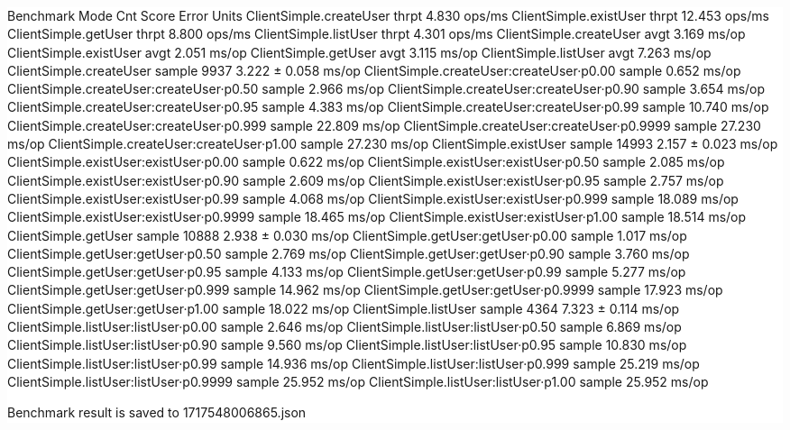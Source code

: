Benchmark                                     Mode    Cnt   Score   Error   Units
ClientSimple.createUser                      thrpt          4.830          ops/ms
ClientSimple.existUser                       thrpt         12.453          ops/ms
ClientSimple.getUser                         thrpt          8.800          ops/ms
ClientSimple.listUser                        thrpt          4.301          ops/ms
ClientSimple.createUser                       avgt          3.169           ms/op
ClientSimple.existUser                        avgt          2.051           ms/op
ClientSimple.getUser                          avgt          3.115           ms/op
ClientSimple.listUser                         avgt          7.263           ms/op
ClientSimple.createUser                     sample   9937   3.222 ± 0.058   ms/op
ClientSimple.createUser:createUser·p0.00    sample          0.652           ms/op
ClientSimple.createUser:createUser·p0.50    sample          2.966           ms/op
ClientSimple.createUser:createUser·p0.90    sample          3.654           ms/op
ClientSimple.createUser:createUser·p0.95    sample          4.383           ms/op
ClientSimple.createUser:createUser·p0.99    sample         10.740           ms/op
ClientSimple.createUser:createUser·p0.999   sample         22.809           ms/op
ClientSimple.createUser:createUser·p0.9999  sample         27.230           ms/op
ClientSimple.createUser:createUser·p1.00    sample         27.230           ms/op
ClientSimple.existUser                      sample  14993   2.157 ± 0.023   ms/op
ClientSimple.existUser:existUser·p0.00      sample          0.622           ms/op
ClientSimple.existUser:existUser·p0.50      sample          2.085           ms/op
ClientSimple.existUser:existUser·p0.90      sample          2.609           ms/op
ClientSimple.existUser:existUser·p0.95      sample          2.757           ms/op
ClientSimple.existUser:existUser·p0.99      sample          4.068           ms/op
ClientSimple.existUser:existUser·p0.999     sample         18.089           ms/op
ClientSimple.existUser:existUser·p0.9999    sample         18.465           ms/op
ClientSimple.existUser:existUser·p1.00      sample         18.514           ms/op
ClientSimple.getUser                        sample  10888   2.938 ± 0.030   ms/op
ClientSimple.getUser:getUser·p0.00          sample          1.017           ms/op
ClientSimple.getUser:getUser·p0.50          sample          2.769           ms/op
ClientSimple.getUser:getUser·p0.90          sample          3.760           ms/op
ClientSimple.getUser:getUser·p0.95          sample          4.133           ms/op
ClientSimple.getUser:getUser·p0.99          sample          5.277           ms/op
ClientSimple.getUser:getUser·p0.999         sample         14.962           ms/op
ClientSimple.getUser:getUser·p0.9999        sample         17.923           ms/op
ClientSimple.getUser:getUser·p1.00          sample         18.022           ms/op
ClientSimple.listUser                       sample   4364   7.323 ± 0.114   ms/op
ClientSimple.listUser:listUser·p0.00        sample          2.646           ms/op
ClientSimple.listUser:listUser·p0.50        sample          6.869           ms/op
ClientSimple.listUser:listUser·p0.90        sample          9.560           ms/op
ClientSimple.listUser:listUser·p0.95        sample         10.830           ms/op
ClientSimple.listUser:listUser·p0.99        sample         14.936           ms/op
ClientSimple.listUser:listUser·p0.999       sample         25.219           ms/op
ClientSimple.listUser:listUser·p0.9999      sample         25.952           ms/op
ClientSimple.listUser:listUser·p1.00        sample         25.952           ms/op

Benchmark result is saved to 1717548006865.json
